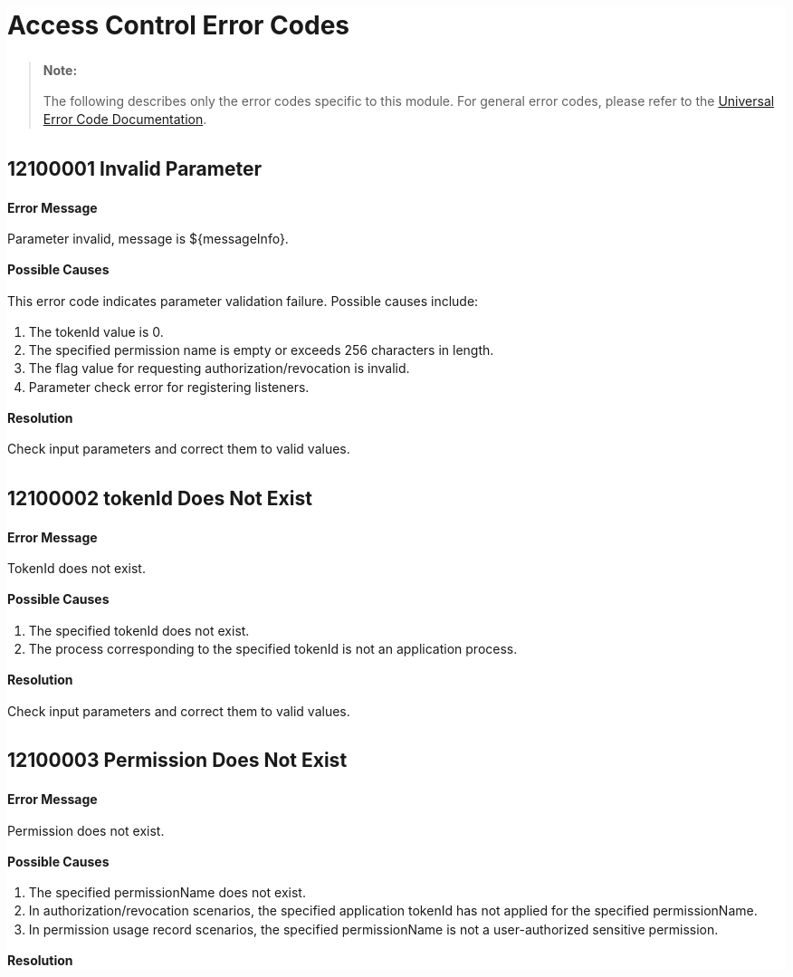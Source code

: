 # Access Control Error Codes

> **Note:**
>
> The following describes only the error codes specific to this module. For general error codes, please refer to the [Universal Error Code Documentation](../cj-errorcode-universal.md).

## 12100001 Invalid Parameter

**Error Message**

Parameter invalid, message is ${messageInfo}.

**Possible Causes**

This error code indicates parameter validation failure. Possible causes include:

1. The tokenId value is 0.
2. The specified permission name is empty or exceeds 256 characters in length.
3. The flag value for requesting authorization/revocation is invalid.
4. Parameter check error for registering listeners.

**Resolution**

Check input parameters and correct them to valid values.

## 12100002 tokenId Does Not Exist

**Error Message**

TokenId does not exist.

**Possible Causes**

1. The specified tokenId does not exist.
2. The process corresponding to the specified tokenId is not an application process.

**Resolution**

Check input parameters and correct them to valid values.

## 12100003 Permission Does Not Exist

**Error Message**

Permission does not exist.

**Possible Causes**

1. The specified permissionName does not exist.
2. In authorization/revocation scenarios, the specified application tokenId has not applied for the specified permissionName.
3. In permission usage record scenarios, the specified permissionName is not a user-authorized sensitive permission.

**Resolution**
